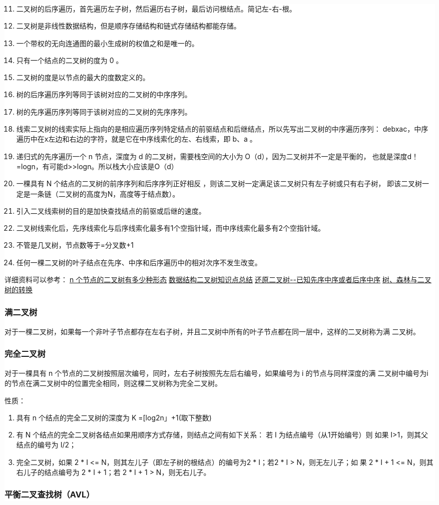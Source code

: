 11. 二叉树的后序遍历，首先遍历左子树，然后遍历右子树，最后访问根结点。简记左-右-根。

12. 二叉树是非线性数据结构，但是顺序存储结构和链式存储结构都能存储。

13. 一个带权的无向连通图的最小生成树的权值之和是唯一的。
    
14. 只有一个结点的二叉树的度为 0 。
    
15. 二叉树的度是以节点的最大的度数定义的。

16. 树的后序遍历序列等同于该树对应的二叉树的中序序列。

17. 树的先序遍历序列等同于该树对应的二叉树的先序序列。 

18. 线索二叉树的线索实际上指向的是相应遍历序列特定结点的前驱结点和后继结点，所以先写出二叉树的中序遍历序列： 
    debxac，中序遍历中在x左边和右边的字符，就是它在中序线索化的左、右线索，即 b、a 。

19. 递归式的先序遍历一个 n 节点，深度为 d 的二叉树，需要栈空间的大小为 O（d），因为二叉树并不一定是平衡的，
    也就是深度d！=logn，有可能d>>logn。所以栈大小应该是O（d）

20. 一棵具有 N 个结点的二叉树的前序序列和后序序列正好相反 ，则该二叉树一定满足该二叉树只有左子树或只有右子树，
    即该二叉树一定是一条链（二叉树的高度为N，高度等于结点数）。

21. 引入二叉线索树的目的是加快查找结点的前驱或后继的速度。

22. 二叉树线索化后，先序线索化与后序线索化最多有1个空指针域，而中序线索化最多有2个空指针域。

23. 不管是几叉树，节点数等于=分叉数+1

24. 任何一棵二叉树的叶子结点在先序、中序和后序遍历中的相对次序不发生改变。


详细资料可以参考：
[n 个节点的二叉树有多少种形态](https://blog.csdn.net/adminabcd/article/details/46672759)
[数据结构二叉树知识点总结](https://www.cnblogs.com/guoyaohua/p/8595289.html)
[还原二叉树--已知先序中序或者后序中序](https://www.jianshu.com/p/2943a21d2a99)
[树、森林与二叉树的转换](https://blog.csdn.net/linraise/article/details/11745559)

### 满二叉树

对于一棵二叉树，如果每一个非叶子节点都存在左右子树，并且二叉树中所有的叶子节点都在同一层中，这样的二叉树称为满
二叉树。


### 完全二叉树

对于一棵具有 n 个节点的二叉树按照层次编号，同时，左右子树按照先左后右编号，如果编号为 i 的节点与同样深度的满
二叉树中编号为i的节点在满二叉树中的位置完全相同，则这棵二叉树称为完全二叉树。

性质：

1. 具有 n 个结点的完全二叉树的深度为 K =[log2n」+1(取下整数) 

2. 有 N 个结点的完全二叉树各结点如果用顺序方式存储，则结点之间有如下关系： 若 I 为结点编号（从1开始编号）则
   如果 I>1，则其父结点的编号为 I/2；

3. 完全二叉树，如果 2 * I <= N，则其左儿子（即左子树的根结点）的编号为2 * I；若2 * I > N，则无左儿子；如
   果 2 * I + 1 <= N，则其右儿子的结点编号为 2 * I + 1；若 2 * I + 1 > N，则无右儿子。

### 平衡二叉查找树（AVL）
